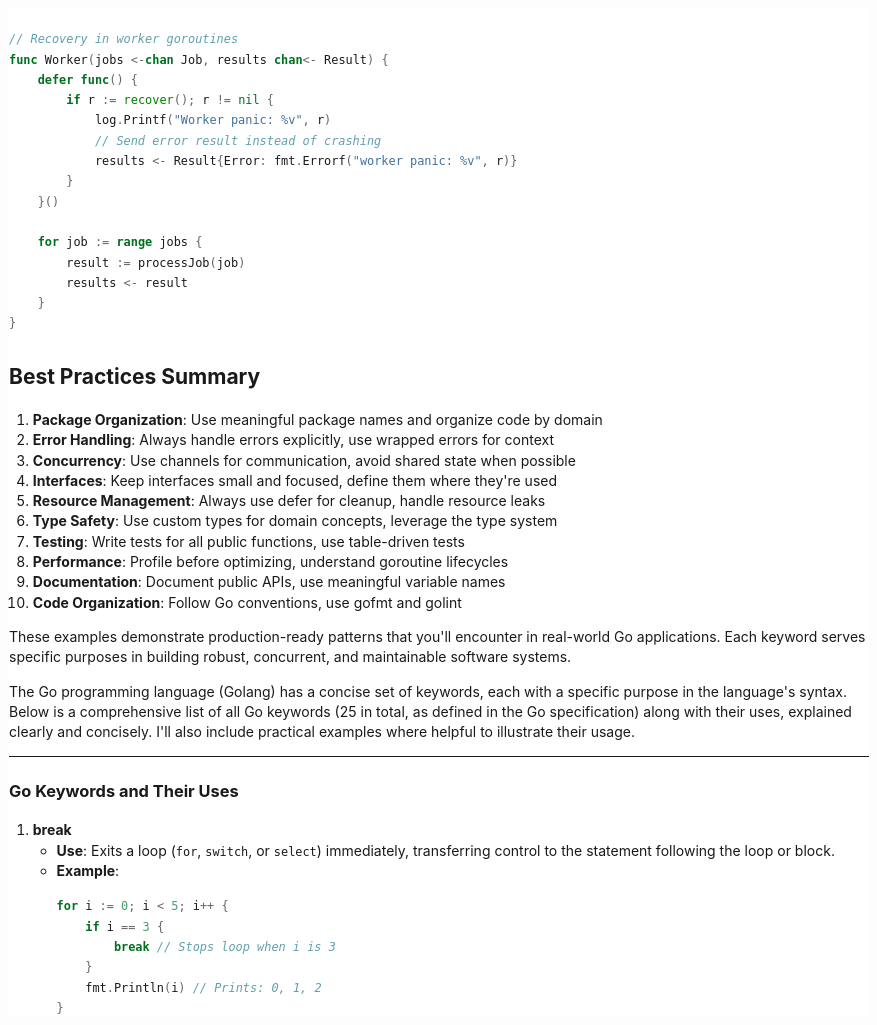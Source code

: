 ```go

// Recovery in worker goroutines
func Worker(jobs <-chan Job, results chan<- Result) {
    defer func() {
        if r := recover(); r != nil {
            log.Printf("Worker panic: %v", r)
            // Send error result instead of crashing
            results <- Result{Error: fmt.Errorf("worker panic: %v", r)}
        }
    }()
    
    for job := range jobs {
        result := processJob(job)
        results <- result
    }
}
```

## Best Practices Summary

1. **Package Organization**: Use meaningful package names and organize code by domain
2. **Error Handling**: Always handle errors explicitly, use wrapped errors for context
3. **Concurrency**: Use channels for communication, avoid shared state when possible
4. **Interfaces**: Keep interfaces small and focused, define them where they're used
5. **Resource Management**: Always use defer for cleanup, handle resource leaks
6. **Type Safety**: Use custom types for domain concepts, leverage the type system
7. **Testing**: Write tests for all public functions, use table-driven tests
8. **Performance**: Profile before optimizing, understand goroutine lifecycles
9. **Documentation**: Document public APIs, use meaningful variable names
10. **Code Organization**: Follow Go conventions, use gofmt and golint

These examples demonstrate production-ready patterns that you'll encounter in real-world Go applications. Each keyword serves specific purposes in building robust, concurrent, and maintainable software systems.

The Go programming language (Golang) has a concise set of keywords, each with a specific purpose in the language's syntax. Below is a comprehensive list of all Go keywords (25 in total, as defined in the Go specification) along with their uses, explained clearly and concisely. I'll also include practical examples where helpful to illustrate their usage.

---

### Go Keywords and Their Uses

1. **break**
   - **Use**: Exits a loop (`for`, `switch`, or `select`) immediately, transferring control to the statement following the loop or block.
   - **Example**:
     ```go
     for i := 0; i < 5; i++ {
         if i == 3 {
             break // Stops loop when i is 3
         }
         fmt.Println(i) // Prints: 0, 1, 2
     }
     ```
